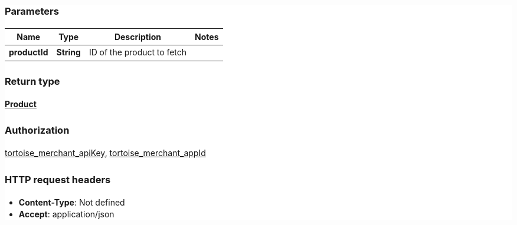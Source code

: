 ### Parameters

Name | Type | Description  | Notes
------------- | ------------- | ------------- | -------------
 **productId** | **String**| ID of the product to fetch |

### Return type

[**Product**](Product.md)

### Authorization

[tortoise_merchant_apiKey](../README.md#tortoise_merchant_apiKey), [tortoise_merchant_appId](../README.md#tortoise_merchant_appId)

### HTTP request headers

 - **Content-Type**: Not defined
 - **Accept**: application/json

